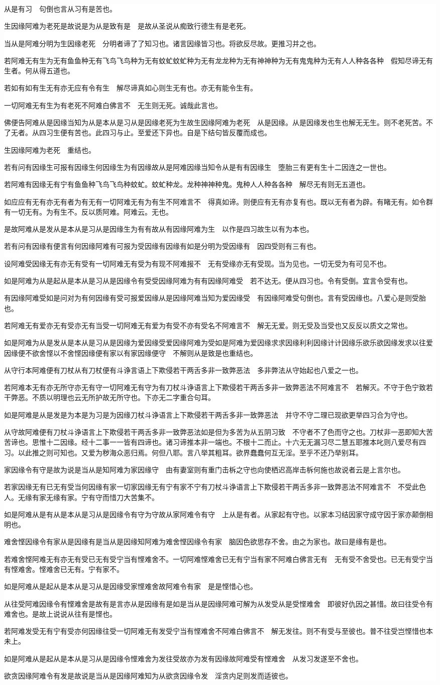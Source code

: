 从是有习　句倒也言从习有是苦也。  

生因缘阿难为老死是故说是为从是致有是　是故从圣说从痴致行德生有是老死。  

当从是阿难分明为生因缘老死　分明者谛了了知习也。诸言因缘皆习也。将欲反尽故。更推习并之也。  

若阿难无有生为无有鱼鱼种无有飞鸟飞鸟种为无有蚊虻蚊虻种为无有龙龙种为无有神神种为无有鬼鬼种为无有人人种各各种　假知尽谛无有生者。何从得五道也。  

若如有如有生无有亦无应有令有生　解尽谛真如心则生无有也。亦无有能令生有。  

一切阿难无有生为有老死不阿难白佛言不　无生则无死。诚哉此言也。  

佛便告阿难从是因缘当知为从是本从是习从是因缘老死为生故生因缘阿难为老死　从是因缘。从是因缘发也生也解无无生。则不老死苦。不了无者。从四习生便有苦也。此四习与止。至爱还下异也。自是下结句皆反覆而成也。  

生因缘阿难为老死　重结也。  

若有问有因缘生可报有因缘生何因缘生为有因缘故从是阿难因缘当知令从是有有因缘生　堕胎三有更有生十二因连之一世也。  

若阿难有因缘无有宁有鱼鱼种飞鸟飞鸟种蚊虻。蚊虻种龙。龙种神神种鬼。鬼种人人种各各种　解尽无有则无五道也。  

如应应有无有亦无有者为有无有一切阿难无有为有生不阿难言不　得真如谛。则便应有无有亦复有也。既以无有者为辟。有睹无有。如令群有一切无有。为有生不。反以质阿难。阿难云。无也。  

是故阿难从是发从是本从是习从是因缘生为有有故从有因缘阿难为生　以作是四习故生以有为本也。  

若有问有因缘有便言有何因缘阿难有可报为受因缘有因缘有如是分明为受因缘有　因四受则有三有也。  

设阿难受因缘无有亦无有受有一切阿难无有受为有现不阿难报不　无有受缘亦无有受现。当为见也。一切无受为有可见不也。  

如是阿难为从是起从是本从是习从是因缘令有受受因缘阿难为有有因缘阿难受　若不达无。便从四习也。令有受倒。宜言令受有也。  

有因缘阿难受如是问对为有何因缘有受可报爱因缘从是因缘阿难当知为爱因缘受　有因缘阿难受句倒也。言有受因缘也。八爱心是则受胎也。  

若阿难无有爱亦无有受亦无有当受一切阿难无有爱为有受不亦有受名不阿难言不　解无无爱。则无受及当受也又反反以质文之常也。  

如是阿难为从是发从是本从是习从是因缘为爱因缘受爱因缘阿难为受如是阿难为爱因缘求求因缘利利因缘计计因缘乐欲乐欲因缘发求以往爱因缘便不欲舍悭以不舍悭因缘便有家以有家因缘便守　不解则从是致是也重结也。  

从守行本阿难便有刀杖从有刀杖便有斗诤言语上下欺侵若干两舌多非一致弊恶法　多非弊法从守始起也八爱之一也。  

若阿难本无有亦无所守亦无有守一切阿难无有守为有刀杖斗诤语言上下欺侵若干两舌多非一致弊恶法不阿难言不　若解灭。不守于色宁致若干弊恶。不质以明理也云无所护故无所守也。下亦无二字重合句耳。  

如是阿难是从是发是为本是为习是为因缘刀杖斗诤语言上下欺侵若干两舌多非一致弊恶法　并守不守二理已现欲更举四习合为守也。  

从守故阿难便有刀杖斗诤语言上下欺侵若干两舌多非一致弊恶法如是但为多苦为从五阴习致　不守者不了色而守之也。刀杖非一恶即知大苦苦谛也。思惟十二因缘。经十二事一一皆有四谛也。诸习谛推本非一端也。不根十二而止。十六无无漏习尽二慧五耶推本叱则八爱尽有四习。以此推之则可知也。又爱为秽海众恶归焉。何但八耶。言八举其粗耳。欲界蠢蠢何互无淫。至乎不还乃举别耳。  

家因缘令有守是故为说是当从是知阿难为家因缘守　由有妻室则有重门击柝之守也向使栖迟高岸击柝何施也故说者云是上言尔也。  

若家因缘无有已无有受当何因缘有家一切家因缘无有宁有家不宁有刀杖斗诤语言上下欺侵若干两舌多非一致弊恶法不阿难言不　不受此色人。无缘有家无缘有家。宁有守而惜刀大苦集不。  

如是阿难从是有从是本从是习从是因缘令有守为守故从家阿难令有守　上从是有者。从家起有守也。以家本习结因家守成守因于家亦颠倒相明也。  

难舍悭因缘令有家从是因缘有是当从是因缘知阿难为难舍悭因缘令有家　脑因色欲思存不舍。由之为家也。故曰是缘有是也。  

若难舍悭阿难无有亦无有受已无有受宁当有悭难舍不。一切阿难悭难舍已无有宁当有家不阿难白佛言无有　无有受不舍受也。已无有受宁当有悭难舍。悭难舍已无有。宁有家不。  

如是阿难从是起从是本从是习从是因缘受家悭难舍故阿难令有家　是是悭惜心也。  

从往受阿难因缘令有悭难舍是故有是言亦从是因缘有是如是当从是因缘阿难可解为从发受从是受悭难舍　即彼好仇因之甚惜。故曰往受令有难舍也。是故上说说从往有是悭也。  

若阿难发受无有宁有受亦何因缘往受一切阿难无有发受宁当有悭难舍不阿难白佛言不　解无发往。则不有受与至彼也。普不往受岂悭惜也本未上。  

如是阿难从是起从是本从是习从是因缘令悭难舍为发往受故亦为发有因缘故阿难受有悭难舍　从发习发遂至不舍也。  

欲贪因缘阿难令有发是故说是当从是因缘阿难知为从欲贪因缘令发　淫贪内足则发而适彼也。  
